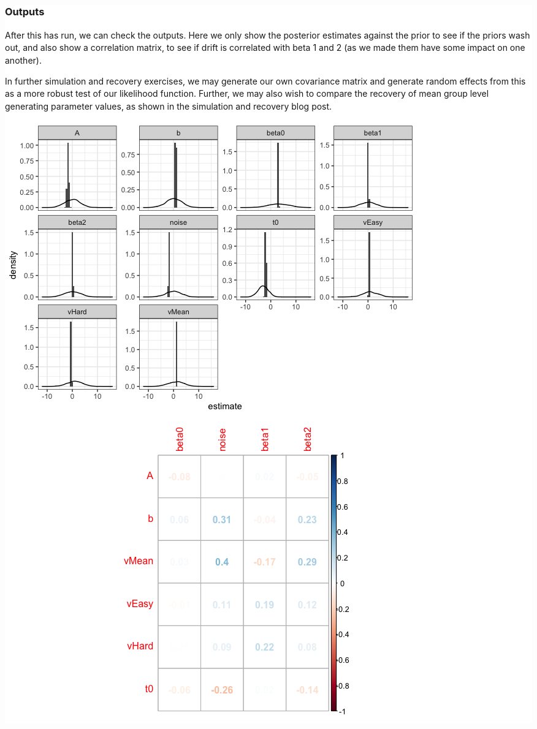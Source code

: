 ### Outputs

After this has run, we can check the outputs. Here we only show the
posterior estimates against the prior to see if the priors wash out, and
also show a correlation matrix, to see if drift is correlated with beta
1 and 2 (as we made them have some impact on one another).

In further simulation and recovery exercises, we may generate our own
covariance matrix and generate random effects from this as a more robust
test of our likelihood function. Further, we may also wish to compare
the recovery of mean group level generating parameter values, as shown
in the simulation and recovery blog post.

![](joint_modelling_files/figure-gfm/fmriOut1-1.png)

![](joint_modelling_files/figure-gfm/fmriOut2-1.png)